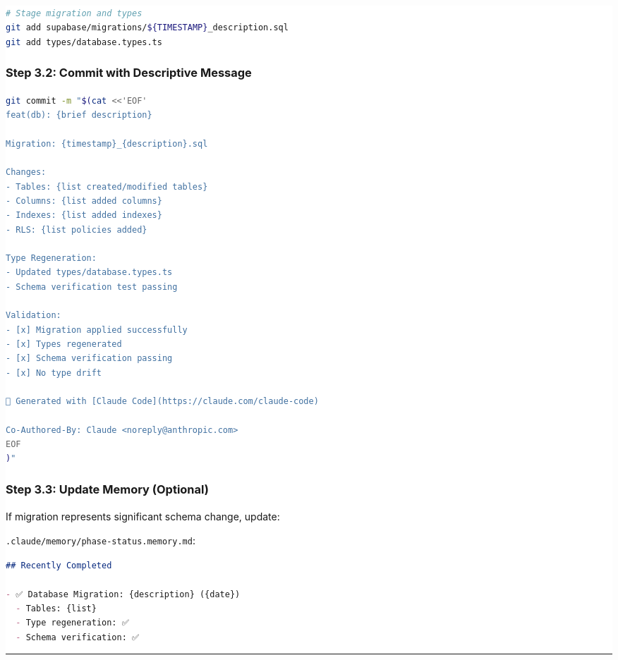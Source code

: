```bash
# Stage migration and types
git add supabase/migrations/${TIMESTAMP}_description.sql
git add types/database.types.ts
```

### Step 3.2: Commit with Descriptive Message

```bash
git commit -m "$(cat <<'EOF'
feat(db): {brief description}

Migration: {timestamp}_{description}.sql

Changes:
- Tables: {list created/modified tables}
- Columns: {list added columns}
- Indexes: {list added indexes}
- RLS: {list policies added}

Type Regeneration:
- Updated types/database.types.ts
- Schema verification test passing

Validation:
- [x] Migration applied successfully
- [x] Types regenerated
- [x] Schema verification passing
- [x] No type drift

🤖 Generated with [Claude Code](https://claude.com/claude-code)

Co-Authored-By: Claude <noreply@anthropic.com>
EOF
)"
```

### Step 3.3: Update Memory (Optional)

If migration represents significant schema change, update:

`.claude/memory/phase-status.memory.md`:

```markdown
## Recently Completed

- ✅ Database Migration: {description} ({date})
  - Tables: {list}
  - Type regeneration: ✅
  - Schema verification: ✅
```

---
